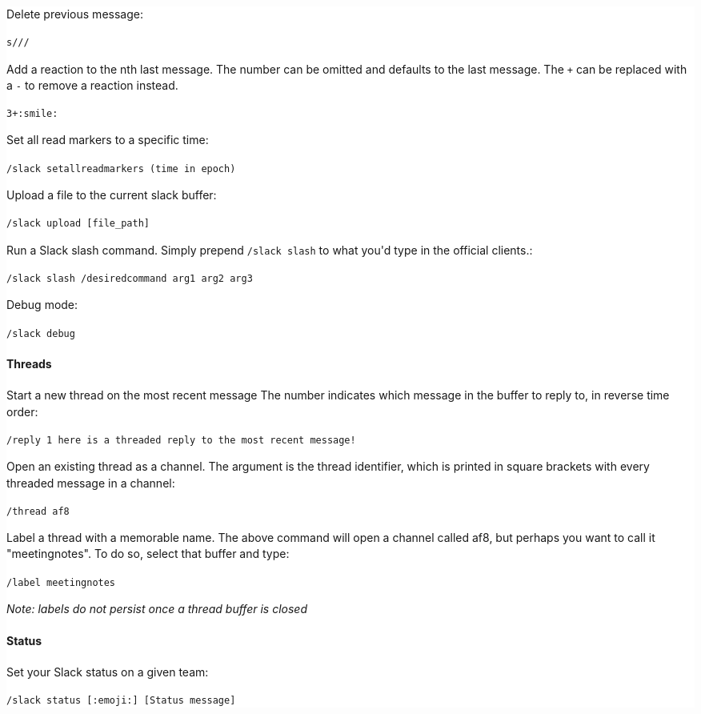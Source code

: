 
Delete previous message:
```
s///
```

Add a reaction to the nth last message. The number can be omitted and defaults to the last message. The `+` can be replaced with a `-` to remove a reaction instead.
```
3+:smile:
```

Set all read markers to a specific time:
```
/slack setallreadmarkers (time in epoch)
```

Upload a file to the current slack buffer:
```
/slack upload [file_path]
```

Run a Slack slash command. Simply prepend `/slack slash` to what you'd type in the official clients.:
```
/slack slash /desiredcommand arg1 arg2 arg3
```

Debug mode:
```
/slack debug
```

#### Threads

Start a new thread on the most recent message The number indicates which message in the buffer to reply to, in reverse time order:
```
/reply 1 here is a threaded reply to the most recent message!
```

Open an existing thread as a channel. The argument is the thread identifier, which is printed in square brackets with every threaded message in a channel:
```
/thread af8
```

Label a thread with a memorable name. The above command will open a channel called af8, but perhaps you want to call it "meetingnotes". To do so, select that buffer and type:
```
/label meetingnotes
```
_Note: labels do not persist once a thread buffer is closed_

#### Status

Set your Slack status on a given team:
```
/slack status [:emoji:] [Status message]
```
